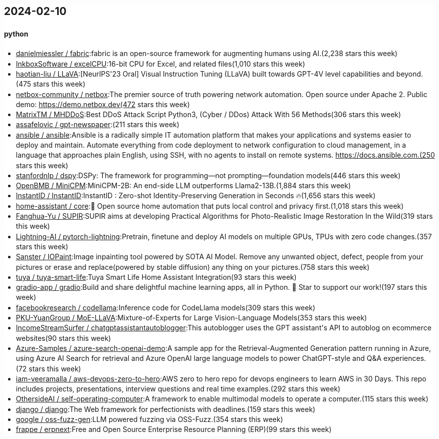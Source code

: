 ## 2024-02-10

#### python
* [danielmiessler / fabric](https://github.com/danielmiessler/fabric):fabric is an open-source framework for augmenting humans using AI.(2,238 stars this week)
* [InkboxSoftware / excelCPU](https://github.com/InkboxSoftware/excelCPU):16-bit CPU for Excel, and related files(1,010 stars this week)
* [haotian-liu / LLaVA](https://github.com/haotian-liu/LLaVA):[NeurIPS'23 Oral] Visual Instruction Tuning (LLaVA) built towards GPT-4V level capabilities and beyond.(475 stars this week)
* [netbox-community / netbox](https://github.com/netbox-community/netbox):The premier source of truth powering network automation. Open source under Apache 2. Public demo: https://demo.netbox.dev(472 stars this week)
* [MatrixTM / MHDDoS](https://github.com/MatrixTM/MHDDoS):Best DDoS Attack Script Python3, (Cyber / DDos) Attack With 56 Methods(306 stars this week)
* [assafelovic / gpt-newspaper](https://github.com/assafelovic/gpt-newspaper):(211 stars this week)
* [ansible / ansible](https://github.com/ansible/ansible):Ansible is a radically simple IT automation platform that makes your applications and systems easier to deploy and maintain. Automate everything from code deployment to network configuration to cloud management, in a language that approaches plain English, using SSH, with no agents to install on remote systems. https://docs.ansible.com.(250 stars this week)
* [stanfordnlp / dspy](https://github.com/stanfordnlp/dspy):DSPy: The framework for programming—not prompting—foundation models(446 stars this week)
* [OpenBMB / MiniCPM](https://github.com/OpenBMB/MiniCPM):MiniCPM-2B: An end-side LLM outperforms Llama2-13B.(1,884 stars this week)
* [InstantID / InstantID](https://github.com/InstantID/InstantID):InstantID : Zero-shot Identity-Preserving Generation in Seconds 🔥(1,656 stars this week)
* [home-assistant / core](https://github.com/home-assistant/core):🏡 Open source home automation that puts local control and privacy first.(1,018 stars this week)
* [Fanghua-Yu / SUPIR](https://github.com/Fanghua-Yu/SUPIR):SUPIR aims at developing Practical Algorithms for Photo-Realistic Image Restoration In the Wild(319 stars this week)
* [Lightning-AI / pytorch-lightning](https://github.com/Lightning-AI/pytorch-lightning):Pretrain, finetune and deploy AI models on multiple GPUs, TPUs with zero code changes.(357 stars this week)
* [Sanster / IOPaint](https://github.com/Sanster/IOPaint):Image inpainting tool powered by SOTA AI Model. Remove any unwanted object, defect, people from your pictures or erase and replace(powered by stable diffusion) any thing on your pictures.(758 stars this week)
* [tuya / tuya-smart-life](https://github.com/tuya/tuya-smart-life):Tuya Smart Life Home Assistant Integration(93 stars this week)
* [gradio-app / gradio](https://github.com/gradio-app/gradio):Build and share delightful machine learning apps, all in Python. 🌟 Star to support our work!(197 stars this week)
* [facebookresearch / codellama](https://github.com/facebookresearch/codellama):Inference code for CodeLlama models(309 stars this week)
* [PKU-YuanGroup / MoE-LLaVA](https://github.com/PKU-YuanGroup/MoE-LLaVA):Mixture-of-Experts for Large Vision-Language Models(353 stars this week)
* [IncomeStreamSurfer / chatgptassistantautoblogger](https://github.com/IncomeStreamSurfer/chatgptassistantautoblogger):This autoblogger uses the GPT assistant's API to autoblog on ecommerce websites(90 stars this week)
* [Azure-Samples / azure-search-openai-demo](https://github.com/Azure-Samples/azure-search-openai-demo):A sample app for the Retrieval-Augmented Generation pattern running in Azure, using Azure AI Search for retrieval and Azure OpenAI large language models to power ChatGPT-style and Q&A experiences.(72 stars this week)
* [iam-veeramalla / aws-devops-zero-to-hero](https://github.com/iam-veeramalla/aws-devops-zero-to-hero):AWS zero to hero repo for devops engineers to learn AWS in 30 Days. This repo includes projects, presentations, interview questions and real time examples.(292 stars this week)
* [OthersideAI / self-operating-computer](https://github.com/OthersideAI/self-operating-computer):A framework to enable multimodal models to operate a computer.(115 stars this week)
* [django / django](https://github.com/django/django):The Web framework for perfectionists with deadlines.(159 stars this week)
* [google / oss-fuzz-gen](https://github.com/google/oss-fuzz-gen):LLM powered fuzzing via OSS-Fuzz.(354 stars this week)
* [frappe / erpnext](https://github.com/frappe/erpnext):Free and Open Source Enterprise Resource Planning (ERP)(99 stars this week)
